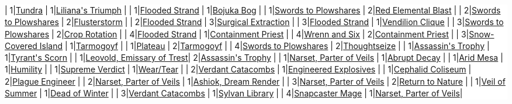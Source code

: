 |                    1|[Tundra](http://gatherer.wizards.com/Pages/Card/Details.aspx?multiverseid=885)                       |                    1|[Liliana's Triumph](http://gatherer.wizards.com/Pages/Card/Details.aspx?multiverseid=461025)      |
|                    1|[Flooded Strand](http://gatherer.wizards.com/Pages/Card/Details.aspx?multiverseid=405098)            |                    1|[Bojuka Bog](http://gatherer.wizards.com/Pages/Card/Details.aspx?multiverseid=376269)             |
|                    1|[Swords to Plowshares](http://gatherer.wizards.com/Pages/Card/Details.aspx?multiverseid=869)         |                    2|[Red Elemental Blast](http://gatherer.wizards.com/Pages/Card/Details.aspx?multiverseid=814)       |
|                    2|[Swords to Plowshares](http://gatherer.wizards.com/Pages/Card/Details.aspx?multiverseid=869)         |                    2|[Flusterstorm](http://gatherer.wizards.com/Pages/Card/Details.aspx?multiverseid=228255)           |
|                    2|[Flooded Strand](http://gatherer.wizards.com/Pages/Card/Details.aspx?multiverseid=405098)            |                    3|[Surgical Extraction](http://gatherer.wizards.com/Pages/Card/Details.aspx?multiverseid=397706)    |
|                    3|[Flooded Strand](http://gatherer.wizards.com/Pages/Card/Details.aspx?multiverseid=405098)            |                    1|[Vendilion Clique](http://gatherer.wizards.com/Pages/Card/Details.aspx?multiverseid=442065)       |
|                    3|[Swords to Plowshares](http://gatherer.wizards.com/Pages/Card/Details.aspx?multiverseid=869)         |                    2|[Crop Rotation](http://gatherer.wizards.com/Pages/Card/Details.aspx?multiverseid=417430)          |
|                    4|[Flooded Strand](http://gatherer.wizards.com/Pages/Card/Details.aspx?multiverseid=405098)            |                    1|[Containment Priest](http://gatherer.wizards.com/Pages/Card/Details.aspx?multiverseid=389470)     |
|                    4|[Wrenn and Six](http://gatherer.wizards.com/Pages/Card/Details.aspx?multiverseid=464166)             |                    2|[Containment Priest](http://gatherer.wizards.com/Pages/Card/Details.aspx?multiverseid=389470)     |
|                    3|[Snow-Covered Island](http://gatherer.wizards.com/Pages/Card/Details.aspx?multiverseid=121130)       |                    1|[Tarmogoyf](http://gatherer.wizards.com/Pages/Card/Details.aspx?multiverseid=136142)              |
|                    1|[Plateau](http://gatherer.wizards.com/Pages/Card/Details.aspx?multiverseid=880)                      |                    2|[Tarmogoyf](http://gatherer.wizards.com/Pages/Card/Details.aspx?multiverseid=136142)              |
|                    4|[Swords to Plowshares](http://gatherer.wizards.com/Pages/Card/Details.aspx?multiverseid=869)         |                    2|[Thoughtseize](http://gatherer.wizards.com/Pages/Card/Details.aspx?multiverseid=438676)           |
|                    1|[Assassin's Trophy](http://gatherer.wizards.com/Pages/Card/Details.aspx?multiverseid=452902)         |                    1|[Tyrant's Scorn](http://gatherer.wizards.com/Pages/Card/Details.aspx?multiverseid=461152)         |
|                    1|[Leovold, Emissary of Trest](http://gatherer.wizards.com/Pages/Card/Details.aspx?multiverseid=416834)|                    2|[Assassin's Trophy](http://gatherer.wizards.com/Pages/Card/Details.aspx?multiverseid=452902)      |
|                    1|[Narset, Parter of Veils](http://gatherer.wizards.com/Pages/Card/Details.aspx?multiverseid=460988)   |                    1|[Abrupt Decay](http://gatherer.wizards.com/Pages/Card/Details.aspx?multiverseid=456061)           |
|                    1|[Arid Mesa](http://gatherer.wizards.com/Pages/Card/Details.aspx?multiverseid=405092)                 |                    1|[Humility](http://gatherer.wizards.com/Pages/Card/Details.aspx?multiverseid=4881)                 |
|                    1|[Supreme Verdict](http://gatherer.wizards.com/Pages/Card/Details.aspx?multiverseid=438776)           |                    1|[Wear/Tear](http://gatherer.wizards.com/Pages/Card/Details.aspx?multiverseid=368950)              |
|                    2|[Verdant Catacombs](http://gatherer.wizards.com/Pages/Card/Details.aspx?multiverseid=405113)         |                    1|[Engineered Explosives](http://gatherer.wizards.com/Pages/Card/Details.aspx?multiverseid=50139)   |
|                    1|[Cephalid Coliseum](http://gatherer.wizards.com/Pages/Card/Details.aspx?multiverseid=29903)          |                    2|[Plague Engineer](http://gatherer.wizards.com/Pages/Card/Details.aspx?multiverseid=464049)        |
|                    2|[Narset, Parter of Veils](http://gatherer.wizards.com/Pages/Card/Details.aspx?multiverseid=460988)   |                    1|[Ashiok, Dream Render](http://gatherer.wizards.com/Pages/Card/Details.aspx?multiverseid=461155)   |
|                    3|[Narset, Parter of Veils](http://gatherer.wizards.com/Pages/Card/Details.aspx?multiverseid=460988)   |                    2|[Return to Nature](http://gatherer.wizards.com/Pages/Card/Details.aspx?multiverseid=461102)       |
|                    1|[Veil of Summer](http://gatherer.wizards.com/Pages/Card/Details.aspx?multiverseid=466952)            |                    1|[Dead of Winter](http://gatherer.wizards.com/Pages/Card/Details.aspx?multiverseid=464034)         |
|                    3|[Verdant Catacombs](http://gatherer.wizards.com/Pages/Card/Details.aspx?multiverseid=405113)         |                    1|[Sylvan Library](http://gatherer.wizards.com/Pages/Card/Details.aspx?multiverseid=2240)           |
|                    4|[Snapcaster Mage](http://gatherer.wizards.com/Pages/Card/Details.aspx?multiverseid=227676)           |                    1|[Narset, Parter of Veils](http://gatherer.wizards.com/Pages/Card/Details.aspx?multiverseid=460988)|